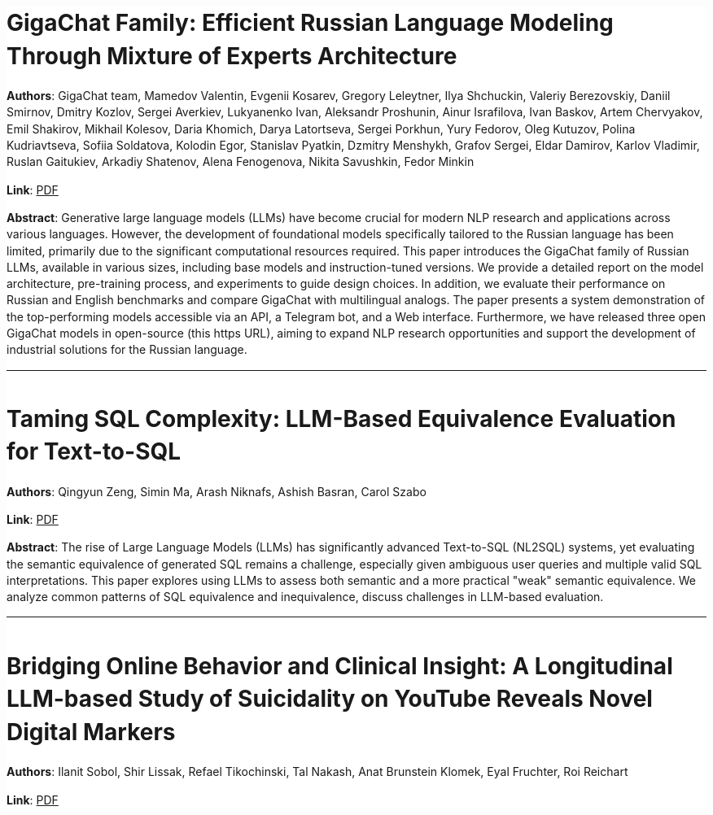 # GigaChat Family: Efficient Russian Language Modeling Through Mixture of Experts Architecture 

**Authors**: GigaChat team, Mamedov Valentin, Evgenii Kosarev, Gregory Leleytner, Ilya Shchuckin, Valeriy Berezovskiy, Daniil Smirnov, Dmitry Kozlov, Sergei Averkiev, Lukyanenko Ivan, Aleksandr Proshunin, Ainur Israfilova, Ivan Baskov, Artem Chervyakov, Emil Shakirov, Mikhail Kolesov, Daria Khomich, Darya Latortseva, Sergei Porkhun, Yury Fedorov, Oleg Kutuzov, Polina Kudriavtseva, Sofiia Soldatova, Kolodin Egor, Stanislav Pyatkin, Dzmitry Menshykh, Grafov Sergei, Eldar Damirov, Karlov Vladimir, Ruslan Gaitukiev, Arkadiy Shatenov, Alena Fenogenova, Nikita Savushkin, Fedor Minkin  

**Link**: [PDF](https://arxiv.org/pdf/2506.09440)  

**Abstract**: Generative large language models (LLMs) have become crucial for modern NLP research and applications across various languages. However, the development of foundational models specifically tailored to the Russian language has been limited, primarily due to the significant computational resources required. This paper introduces the GigaChat family of Russian LLMs, available in various sizes, including base models and instruction-tuned versions. We provide a detailed report on the model architecture, pre-training process, and experiments to guide design choices. In addition, we evaluate their performance on Russian and English benchmarks and compare GigaChat with multilingual analogs. The paper presents a system demonstration of the top-performing models accessible via an API, a Telegram bot, and a Web interface. Furthermore, we have released three open GigaChat models in open-source (this https URL), aiming to expand NLP research opportunities and support the development of industrial solutions for the Russian language. 

---
# Taming SQL Complexity: LLM-Based Equivalence Evaluation for Text-to-SQL 

**Authors**: Qingyun Zeng, Simin Ma, Arash Niknafs, Ashish Basran, Carol Szabo  

**Link**: [PDF](https://arxiv.org/pdf/2506.09359)  

**Abstract**: The rise of Large Language Models (LLMs) has significantly advanced Text-to-SQL (NL2SQL) systems, yet evaluating the semantic equivalence of generated SQL remains a challenge, especially given ambiguous user queries and multiple valid SQL interpretations. This paper explores using LLMs to assess both semantic and a more practical "weak" semantic equivalence. We analyze common patterns of SQL equivalence and inequivalence, discuss challenges in LLM-based evaluation. 

---
# Bridging Online Behavior and Clinical Insight: A Longitudinal LLM-based Study of Suicidality on YouTube Reveals Novel Digital Markers 

**Authors**: Ilanit Sobol, Shir Lissak, Refael Tikochinski, Tal Nakash, Anat Brunstein Klomek, Eyal Fruchter, Roi Reichart  

**Link**: [PDF](https://arxiv.org/pdf/2506.09495)  
